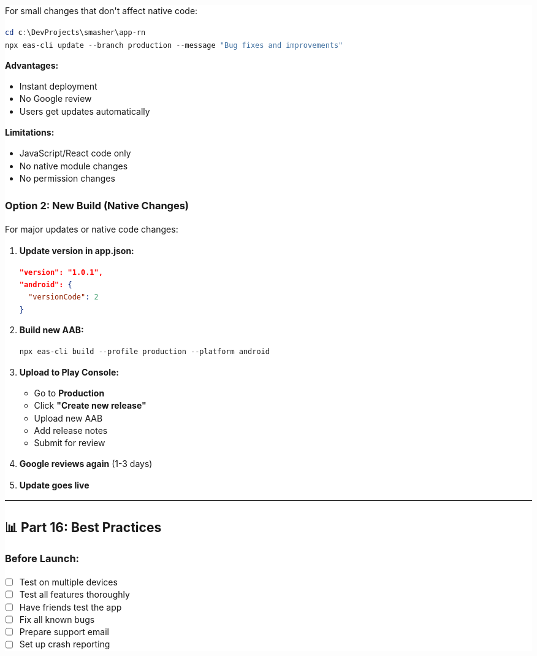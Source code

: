 For small changes that don't affect native code:

```powershell
cd c:\DevProjects\smasher\app-rn
npx eas-cli update --branch production --message "Bug fixes and improvements"
```

**Advantages:**
- Instant deployment
- No Google review
- Users get updates automatically

**Limitations:**
- JavaScript/React code only
- No native module changes
- No permission changes

### **Option 2: New Build (Native Changes)**

For major updates or native code changes:

1. **Update version in app.json:**
   ```json
   "version": "1.0.1",
   "android": {
     "versionCode": 2
   }
   ```

2. **Build new AAB:**
   ```powershell
   npx eas-cli build --profile production --platform android
   ```

3. **Upload to Play Console:**
   - Go to **Production**
   - Click **"Create new release"**
   - Upload new AAB
   - Add release notes
   - Submit for review

4. **Google reviews again** (1-3 days)

5. **Update goes live**

---

## 📊 **Part 16: Best Practices**

### **Before Launch:**
- [ ] Test on multiple devices
- [ ] Test all features thoroughly
- [ ] Have friends test the app
- [ ] Fix all known bugs
- [ ] Prepare support email
- [ ] Set up crash reporting
